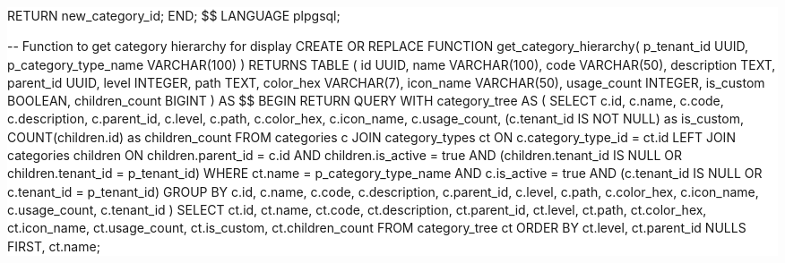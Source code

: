   RETURN new_category_id;
END;
$$ LANGUAGE plpgsql;

-- Function to get category hierarchy for display
CREATE OR REPLACE FUNCTION get_category_hierarchy(
  p_tenant_id UUID,
  p_category_type_name VARCHAR(100)
) RETURNS TABLE (
  id UUID,
  name VARCHAR(100),
  code VARCHAR(50),
  description TEXT,
  parent_id UUID,
  level INTEGER,
  path TEXT,
  color_hex VARCHAR(7),
  icon_name VARCHAR(50),
  usage_count INTEGER,
  is_custom BOOLEAN,
  children_count BIGINT
) AS $$
BEGIN
  RETURN QUERY
  WITH category_tree AS (
    SELECT 
      c.id,
      c.name,
      c.code,
      c.description,
      c.parent_id,
      c.level,
      c.path,
      c.color_hex,
      c.icon_name,
      c.usage_count,
      (c.tenant_id IS NOT NULL) as is_custom,
      COUNT(children.id) as children_count
    FROM categories c
    JOIN category_types ct ON c.category_type_id = ct.id
    LEFT JOIN categories children ON children.parent_id = c.id 
      AND children.is_active = true
      AND (children.tenant_id IS NULL OR children.tenant_id = p_tenant_id)
    WHERE ct.name = p_category_type_name
      AND c.is_active = true
      AND (c.tenant_id IS NULL OR c.tenant_id = p_tenant_id)
    GROUP BY c.id, c.name, c.code, c.description, c.parent_id, c.level, 
             c.path, c.color_hex, c.icon_name, c.usage_count, c.tenant_id
  )
  SELECT 
    ct.id,
    ct.name,
    ct.code,
    ct.description,
    ct.parent_id,
    ct.level,
    ct.path,
    ct.color_hex,
    ct.icon_name,
    ct.usage_count,
    ct.is_custom,
    ct.children_count
  FROM category_tree ct
  ORDER BY ct.level, ct.parent_id NULLS FIRST, ct.name;